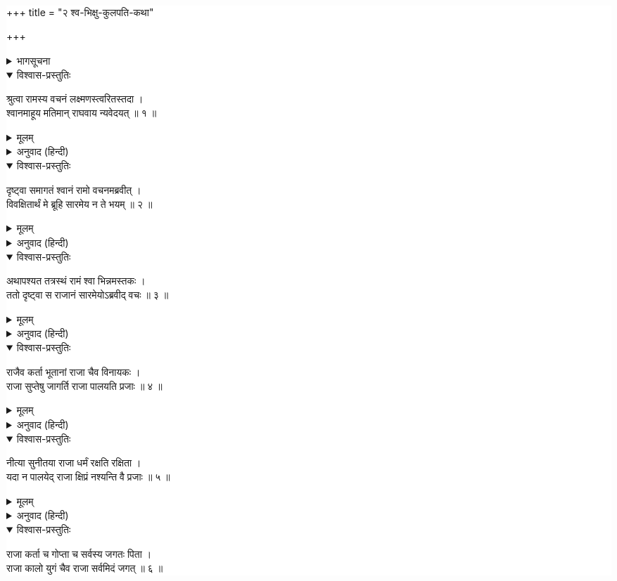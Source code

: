 +++
title = "२ श्व-भिक्षु-कुलपति-कथा"

+++

<details><summary>भागसूचना</summary></details>

<details open><summary>विश्वास-प्रस्तुतिः</summary>

श्रुत्वा रामस्य वचनं लक्ष्मणस्त्वरितस्तदा ।  
श्वानमाहूय मतिमान् राघवाय न्यवेदयत् ॥ १ ॥
</details>

<details><summary>मूलम्</summary></details>

<details><summary>अनुवाद (हिन्दी)</summary></details>

<details open><summary>विश्वास-प्रस्तुतिः</summary>

दृष्ट्वा समागतं श्वानं रामो वचनमब्रवीत् ।  
विवक्षितार्थं मे ब्रूहि सारमेय न ते भयम् ॥ २ ॥
</details>

<details><summary>मूलम्</summary></details>

<details><summary>अनुवाद (हिन्दी)</summary></details>

<details open><summary>विश्वास-प्रस्तुतिः</summary>

अथापश्यत तत्रस्थं रामं श्वा भिन्नमस्तकः ।  
ततो दृष्ट्वा स राजानं सारमेयोऽब्रवीद् वचः ॥ ३ ॥
</details>

<details><summary>मूलम्</summary></details>

<details><summary>अनुवाद (हिन्दी)</summary></details>

<details open><summary>विश्वास-प्रस्तुतिः</summary>

राजैव कर्ता भूतानां राजा चैव विनायकः ।  
राजा सुप्तेषु जागर्ति राजा पालयति प्रजाः ॥ ४ ॥
</details>

<details><summary>मूलम्</summary></details>

<details><summary>अनुवाद (हिन्दी)</summary></details>

<details open><summary>विश्वास-प्रस्तुतिः</summary>

नीत्या सुनीतया राजा धर्मं रक्षति रक्षिता ।  
यदा न पालयेद् राजा क्षिप्रं नश्यन्ति वै प्रजाः ॥ ५ ॥
</details>

<details><summary>मूलम्</summary></details>

<details><summary>अनुवाद (हिन्दी)</summary></details>

<details open><summary>विश्वास-प्रस्तुतिः</summary>

राजा कर्ता च गोप्ता च सर्वस्य जगतः पिता ।  
राजा कालो युगं चैव राजा सर्वमिदं जगत् ॥ ६ ॥
</details>
